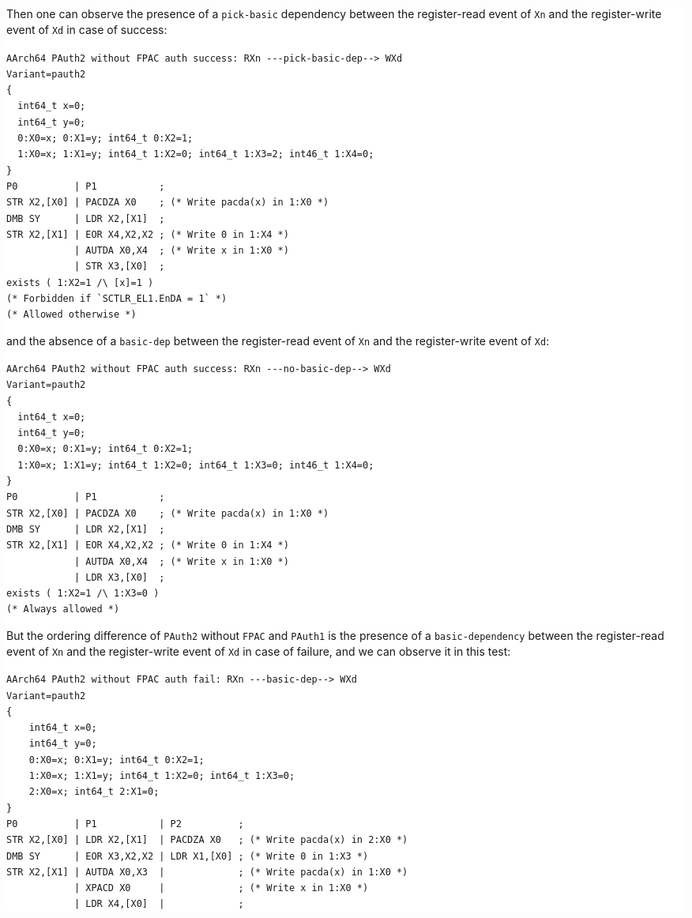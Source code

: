 Then one can observe the presence of a `pick-basic` dependency between the
register-read event of `Xn` and the register-write event of `Xd` in case of
success:

```
AArch64 PAuth2 without FPAC auth success: RXn ---pick-basic-dep--> WXd
Variant=pauth2
{
  int64_t x=0;
  int64_t y=0;
  0:X0=x; 0:X1=y; int64_t 0:X2=1;
  1:X0=x; 1:X1=y; int64_t 1:X2=0; int64_t 1:X3=2; int46_t 1:X4=0;
}
P0          | P1           ;
STR X2,[X0] | PACDZA X0    ; (* Write pacda(x) in 1:X0 *)
DMB SY      | LDR X2,[X1]  ;
STR X2,[X1] | EOR X4,X2,X2 ; (* Write 0 in 1:X4 *)
            | AUTDA X0,X4  ; (* Write x in 1:X0 *)
            | STR X3,[X0]  ;
exists ( 1:X2=1 /\ [x]=1 )
(* Forbidden if `SCTLR_EL1.EnDA = 1` *)
(* Allowed otherwise *)
```

and the absence of a `basic-dep` between the register-read event of `Xn` and the
register-write event of `Xd`:

```
AArch64 PAuth2 without FPAC auth success: RXn ---no-basic-dep--> WXd
Variant=pauth2
{
  int64_t x=0;
  int64_t y=0;
  0:X0=x; 0:X1=y; int64_t 0:X2=1;
  1:X0=x; 1:X1=y; int64_t 1:X2=0; int64_t 1:X3=0; int46_t 1:X4=0;
}
P0          | P1           ;
STR X2,[X0] | PACDZA X0    ; (* Write pacda(x) in 1:X0 *)
DMB SY      | LDR X2,[X1]  ;
STR X2,[X1] | EOR X4,X2,X2 ; (* Write 0 in 1:X4 *)
            | AUTDA X0,X4  ; (* Write x in 1:X0 *)
            | LDR X3,[X0]  ;
exists ( 1:X2=1 /\ 1:X3=0 )
(* Always allowed *)
```

But the ordering difference of `PAuth2` without `FPAC` and `PAuth1` is the
presence of a `basic-dependency` between the register-read event of `Xn` and the
register-write event of `Xd` in case of failure, and we can observe it in this
test:

```
AArch64 PAuth2 without FPAC auth fail: RXn ---basic-dep--> WXd
Variant=pauth2
{
    int64_t x=0;
    int64_t y=0;
    0:X0=x; 0:X1=y; int64_t 0:X2=1;
    1:X0=x; 1:X1=y; int64_t 1:X2=0; int64_t 1:X3=0;
    2:X0=x; int64_t 2:X1=0;
}
P0          | P1           | P2          ;
STR X2,[X0] | LDR X2,[X1]  | PACDZA X0   ; (* Write pacda(x) in 2:X0 *)
DMB SY      | EOR X3,X2,X2 | LDR X1,[X0] ; (* Write 0 in 1:X3 *)
STR X2,[X1] | AUTDA X0,X3  |             ; (* Write pacda(x) in 1:X0 *)
            | XPACD X0     |             ; (* Write x in 1:X0 *)
            | LDR X4,[X0]  |             ;
```

[^1]: Memory model from the ASL implementation
[^2]: Correspond to the possibility of the `aut*` instruction to predict its